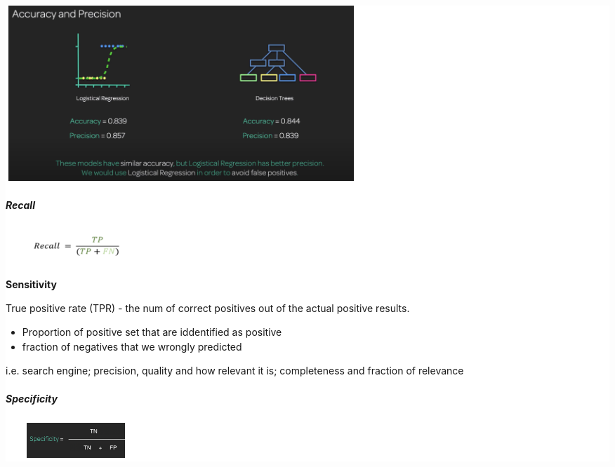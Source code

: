 <img src="linuxacademy/acu.png" width="500" height="250">



##### Recall

<img src="awsml_pic/r1.png" width="200" height="50">

**Sensitivity** 

True positive rate (TPR) - the num of correct positives out of the actual positive results. 

- Proportion of positive set that are iddentified as positive
- fraction of negatives that we wrongly predicted

i.e. search engine; precision, quality and how relevant it is; completeness and fraction of relevance

##### Specificity

<img src="awsml_pic/specificity1.png" width="200" height="50">
